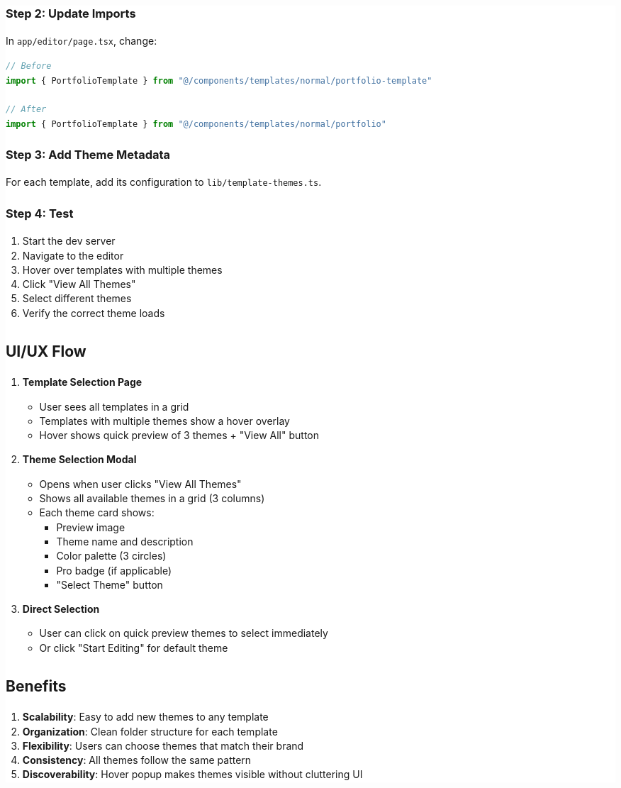 ### Step 2: Update Imports

In `app/editor/page.tsx`, change:
```typescript
// Before
import { PortfolioTemplate } from "@/components/templates/normal/portfolio-template"

// After
import { PortfolioTemplate } from "@/components/templates/normal/portfolio"
```

### Step 3: Add Theme Metadata

For each template, add its configuration to `lib/template-themes.ts`.

### Step 4: Test

1. Start the dev server
2. Navigate to the editor
3. Hover over templates with multiple themes
4. Click "View All Themes"
5. Select different themes
6. Verify the correct theme loads

## UI/UX Flow

1. **Template Selection Page**
   - User sees all templates in a grid
   - Templates with multiple themes show a hover overlay
   - Hover shows quick preview of 3 themes + "View All" button

2. **Theme Selection Modal**
   - Opens when user clicks "View All Themes"
   - Shows all available themes in a grid (3 columns)
   - Each theme card shows:
     - Preview image
     - Theme name and description
     - Color palette (3 circles)
     - Pro badge (if applicable)
     - "Select Theme" button

3. **Direct Selection**
   - User can click on quick preview themes to select immediately
   - Or click "Start Editing" for default theme

## Benefits

1. **Scalability**: Easy to add new themes to any template
2. **Organization**: Clean folder structure for each template
3. **Flexibility**: Users can choose themes that match their brand
4. **Consistency**: All themes follow the same pattern
5. **Discoverability**: Hover popup makes themes visible without cluttering UI
